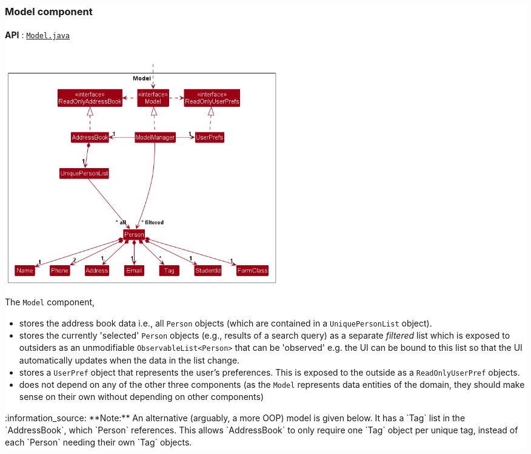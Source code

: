 <div style="page-break-after: always;"></div>

### Model component

**API** : [`Model.java`](https://github.com/se-edu/addressbook-level3/tree/master/src/main/java/seedu/address/model/Model.java)

<img src="images/ModelClassDiagram.png" width="450" />


The `Model` component,

* stores the address book data i.e., all `Person` objects (which are contained in a `UniquePersonList` object).
* stores the currently 'selected' `Person` objects (e.g., results of a search query) as a separate _filtered_ list which is exposed to outsiders as an unmodifiable `ObservableList<Person>` that can be 'observed' e.g. the UI can be bound to this list so that the UI automatically updates when the data in the list change.
* stores a `UserPref` object that represents the user’s preferences. This is exposed to the outside as a `ReadOnlyUserPref` objects.
* does not depend on any of the other three components (as the `Model` represents data entities of the domain, they should make sense on their own without depending on other components)

<div markdown="span" class="alert alert-info">:information_source: **Note:** An alternative (arguably, a more OOP) model is given below. It has a `Tag` list in the `AddressBook`, which `Person` references. This allows `AddressBook` to only require one `Tag` object per unique tag, instead of each `Person` needing their own `Tag` objects.<br>
